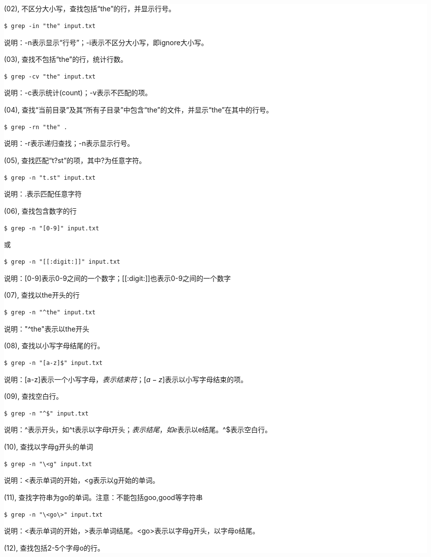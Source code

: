 (02), 不区分大小写，查找包括“the”的行，并显示行号。

    $ grep -in "the" input.txt

说明：-n表示显示“行号”；-i表示不区分大小写，即ignore大小写。

(03), 查找不包括“the”的行，统计行数。

    $ grep -cv "the" input.txt

说明：-c表示统计(count)；-v表示不匹配的项。

(04), 查找“当前目录”及其“所有子目录”中包含“the”的文件，并显示“the”在其中的行号。

    $ grep -rn "the" .

说明：-r表示递归查找；-n表示显示行号。

(05), 查找匹配“t?st”的项，其中?为任意字符。

    $ grep -n "t.st" input.txt

说明：.表示匹配任意字符

(06), 查找包含数字的行

    $ grep -n "[0-9]" input.txt

或

    $ grep -n "[[:digit:]]" input.txt

说明：[0-9]表示0-9之间的一个数字；[[:digit:]]也表示0-9之间的一个数字

(07), 查找以the开头的行

    $ grep -n "^the" input.txt

说明："^the"表示以the开头

(08), 查找以小写字母结尾的行。

    $ grep -n "[a-z]$" input.txt

说明：[a-z]表示一个小写字母，$表示结束符；[a-z]$表示以小写字母结束的项。

(09), 查找空白行。

    $ grep -n "^$" input.txt

说明：^表示开头，如^t表示以字母t开头；$表示结尾，如e$表示以e结尾。^$表示空白行。

(10), 查找以字母g开头的单词

    $ grep -n "\<g" input.txt

说明：\<表示单词的开始，\<g表示以g开始的单词。

(11), 查找字符串为go的单词。注意：不能包括goo,good等字符串

    $ grep -n "\<go\>" input.txt

说明：\<表示单词的开始，\>表示单词结尾。\<go\>表示以字母g开头，以字母o结尾。

(12), 查找包括2-5个字母o的行。
